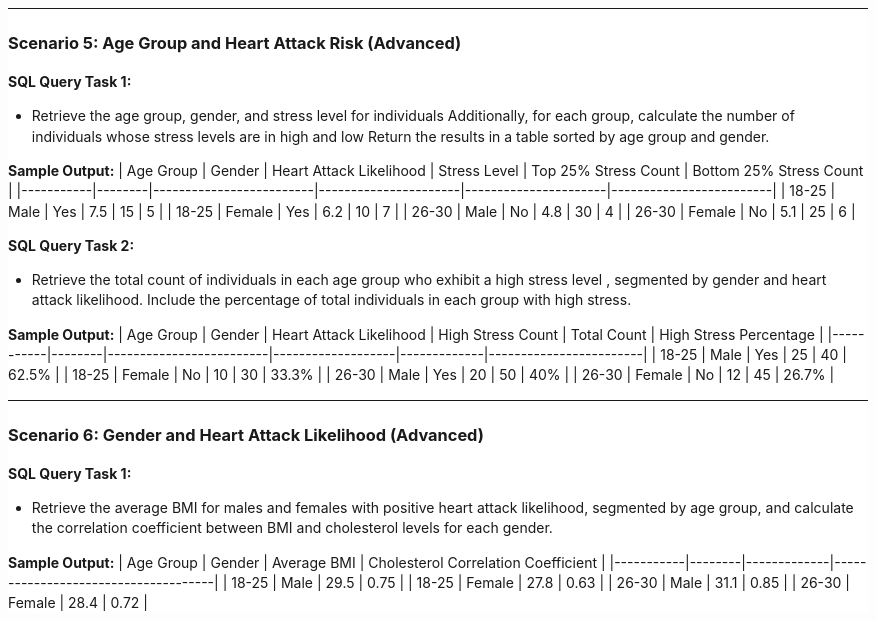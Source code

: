 

---

### **Scenario 5: Age Group and Heart Attack Risk (Advanced)**

**SQL Query Task 1:**

- Retrieve the age group, gender, and  stress level for individuals 
  Additionally, for each group, calculate the number of individuals whose stress levels are in high and  low
  Return the results in a table sorted by age group and gender.

**Sample Output:**
| Age Group | Gender | Heart Attack Likelihood |  Stress Level | Top 25% Stress Count | Bottom 25% Stress Count |
|-----------|--------|-------------------------|----------------------|----------------------|-------------------------|
| 18-25 | Male | Yes | 7.5 | 15 | 5 |
| 18-25 | Female | Yes | 6.2 | 10 | 7 |
| 26-30 | Male | No | 4.8 | 30 | 4 |
| 26-30 | Female | No | 5.1 | 25 | 6 |

**SQL Query Task 2:**

- Retrieve the total count of individuals in each age group who exhibit a high stress level , segmented by gender and heart attack likelihood. Include the percentage of total individuals in each group with high stress.

**Sample Output:**
| Age Group | Gender | Heart Attack Likelihood | High Stress Count | Total Count | High Stress Percentage |
|-----------|--------|-------------------------|-------------------|-------------|------------------------|
| 18-25 | Male | Yes | 25 | 40 | 62.5% |
| 18-25 | Female | No | 10 | 30 | 33.3% |
| 26-30 | Male | Yes | 20 | 50 | 40% |
| 26-30 | Female | No | 12 | 45 | 26.7% |


---

### **Scenario 6: Gender and Heart Attack Likelihood (Advanced)**

**SQL Query Task 1:**

- Retrieve the average BMI for males and females with positive heart attack likelihood, segmented by age group, and calculate the correlation coefficient between BMI and cholesterol levels for each gender.

**Sample Output:**
| Age Group | Gender | Average BMI | Cholesterol Correlation Coefficient |
|-----------|--------|-------------|-------------------------------------|
| 18-25 | Male | 29.5 | 0.75 |
| 18-25 | Female | 27.8 | 0.63 |
| 26-30 | Male | 31.1 | 0.85 |
| 26-30 | Female | 28.4 | 0.72 |
